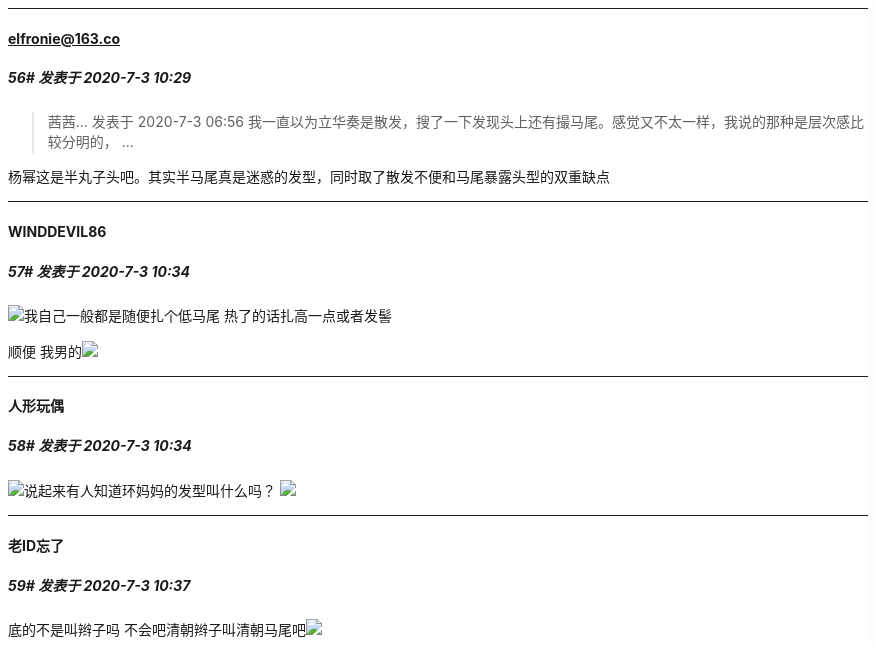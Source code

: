 





-----

####  elfronie@163.co  
##### 56#       发表于 2020-7-3 10:29



<blockquote>茜茜... 发表于 2020-7-3 06:56
我一直以为立华奏是散发，搜了一下发现头上还有撮马尾。感觉又不太一样，我说的那种是层次感比较分明的， ...</blockquote>
杨幂这是半丸子头吧。其实半马尾真是迷惑的发型，同时取了散发不便和马尾暴露头型的双重缺点







-----

####  WINDDEVIL86  
##### 57#       发表于 2020-7-3 10:34



<img src="https://static.saraba1st.com/image/smiley/face2017/037.png" referrerpolicy="no-referrer">我自己一般都是随便扎个低马尾 热了的话扎高一点或者发髻

顺便 我男的<img src="https://static.saraba1st.com/image/smiley/face2017/180.png" referrerpolicy="no-referrer">







-----

####  人形玩偶  
##### 58#       发表于 2020-7-3 10:34



<img src="https://static.saraba1st.com/image/smiley/face2017/067.png" referrerpolicy="no-referrer">说起来有人知道环妈妈的发型叫什么吗？
<img src="https://s1.ax1x.com/2020/07/03/NOu0eI.jpg" referrerpolicy="no-referrer">







-----

####  老ID忘了  
##### 59#       发表于 2020-7-3 10:37




底的不是叫辫子吗 不会吧清朝辫子叫清朝马尾吧<img src="https://static.saraba1st.com/image/smiley/face2017/018.png" referrerpolicy="no-referrer">
